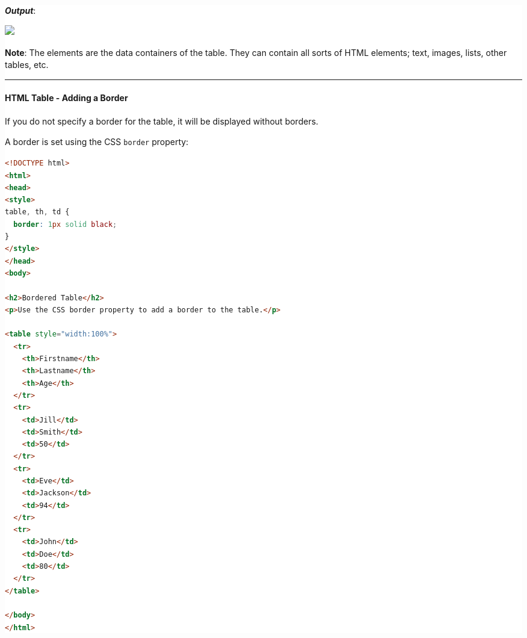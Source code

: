 
***Output***:

![](http://i65.tinypic.com/qpkzs6.png)

**Note**: The <td> elements are the data containers of the table.
They can contain all sorts of HTML elements; text, images, lists, other tables, etc.

----


#### HTML Table - Adding a Border

If you do not specify a border for the table, it will be displayed without borders.

A border is set using the CSS `border` property:

```html
<!DOCTYPE html>
<html>
<head>
<style>
table, th, td {
  border: 1px solid black;
}
</style>
</head>
<body>

<h2>Bordered Table</h2>
<p>Use the CSS border property to add a border to the table.</p>

<table style="width:100%">
  <tr>
    <th>Firstname</th>
    <th>Lastname</th>
    <th>Age</th>
  </tr>
  <tr>
    <td>Jill</td>
    <td>Smith</td>
    <td>50</td>
  </tr>
  <tr>
    <td>Eve</td>
    <td>Jackson</td>
    <td>94</td>
  </tr>
  <tr>
    <td>John</td>
    <td>Doe</td>
    <td>80</td>
  </tr>
</table>

</body>
</html>
```
